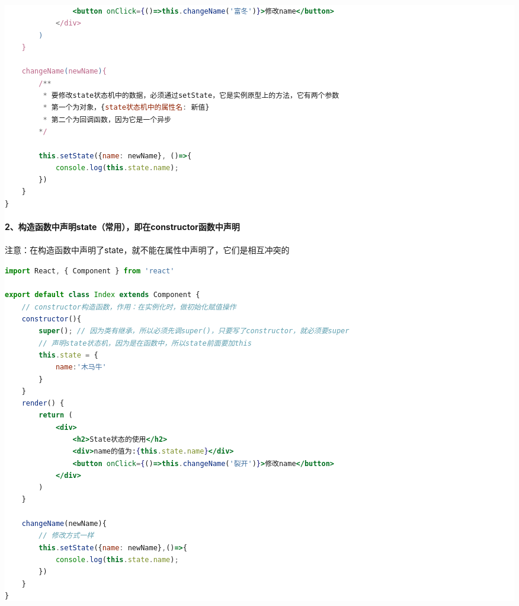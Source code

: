 ```jsx
                <button onClick={()=>this.changeName('富冬')}>修改name</button>
            </div>
        )
    }

    changeName(newName){
        /**
         * 要修改state状态机中的数据，必须通过setState，它是实例原型上的方法，它有两个参数
         * 第一个为对象，{state状态机中的属性名: 新值}
         * 第二个为回调函数，因为它是一个异步
        */

        this.setState({name: newName}, ()=>{
            console.log(this.state.name);
        })
    }
}

```



#### 2、构造函数中声明state（常用），即在constructor函数中声明

注意：在构造函数中声明了state，就不能在属性中声明了，它们是相互冲突的

```jsx
import React, { Component } from 'react'

export default class Index extends Component {
    // constructor构造函数，作用：在实例化时，做初始化赋值操作
    constructor(){
        super(); // 因为类有继承，所以必须先调super()，只要写了constructor，就必须要super
        // 声明state状态机，因为是在函数中，所以state前面要加this
        this.state = {
            name:'木马牛'
        }
    }
    render() {
        return (
            <div>
                <h2>State状态的使用</h2>
                <div>name的值为:{this.state.name}</div>
                <button onClick={()=>this.changeName('裂开')}>修改name</button>
            </div>
        )
    }

    changeName(newName){
        // 修改方式一样
        this.setState({name: newName},()=>{
            console.log(this.state.name);
        })
    }
}

```
